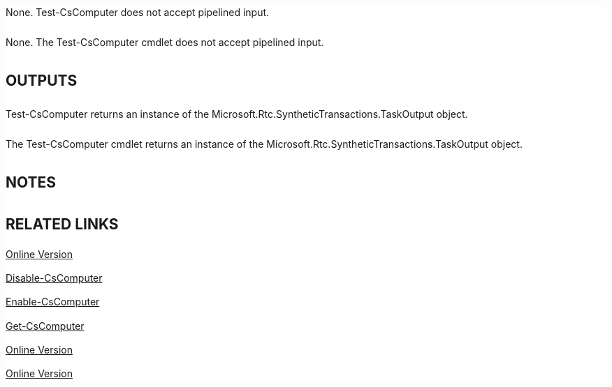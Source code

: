 ###  
None.
Test-CsComputer does not accept pipelined input.

###  
None.
The Test-CsComputer cmdlet does not accept pipelined input.

## OUTPUTS

###  
Test-CsComputer returns an instance of the Microsoft.Rtc.SyntheticTransactions.TaskOutput object.

###  
The Test-CsComputer cmdlet returns an instance of the Microsoft.Rtc.SyntheticTransactions.TaskOutput object.

## NOTES

## RELATED LINKS

[Online Version](http://technet.microsoft.com/EN-US/library/0b33d951-510d-445c-9b01-c6431fda6d47(OCS.14).aspx)

[Disable-CsComputer]()

[Enable-CsComputer]()

[Get-CsComputer]()

[Online Version](http://technet.microsoft.com/EN-US/library/0b33d951-510d-445c-9b01-c6431fda6d47(OCS.15).aspx)

[Online Version](http://technet.microsoft.com/EN-US/library/0b33d951-510d-445c-9b01-c6431fda6d47(OCS.16).aspx)

